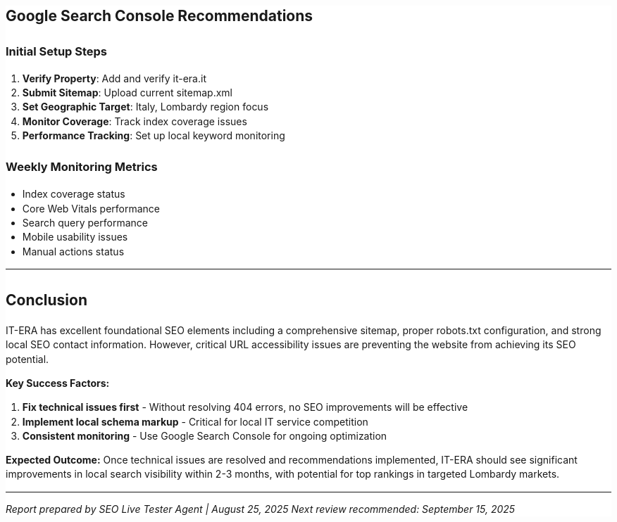 ## Google Search Console Recommendations

### **Initial Setup Steps**
1. **Verify Property**: Add and verify it-era.it
2. **Submit Sitemap**: Upload current sitemap.xml
3. **Set Geographic Target**: Italy, Lombardy region focus
4. **Monitor Coverage**: Track index coverage issues
5. **Performance Tracking**: Set up local keyword monitoring

### **Weekly Monitoring Metrics**
- Index coverage status
- Core Web Vitals performance  
- Search query performance
- Mobile usability issues
- Manual actions status

---

## Conclusion

IT-ERA has excellent foundational SEO elements including a comprehensive sitemap, proper robots.txt configuration, and strong local SEO contact information. However, critical URL accessibility issues are preventing the website from achieving its SEO potential.

**Key Success Factors:**
1. **Fix technical issues first** - Without resolving 404 errors, no SEO improvements will be effective
2. **Implement local schema markup** - Critical for local IT service competition
3. **Consistent monitoring** - Use Google Search Console for ongoing optimization

**Expected Outcome:** Once technical issues are resolved and recommendations implemented, IT-ERA should see significant improvements in local search visibility within 2-3 months, with potential for top rankings in targeted Lombardy markets.

---

*Report prepared by SEO Live Tester Agent | August 25, 2025*
*Next review recommended: September 15, 2025*